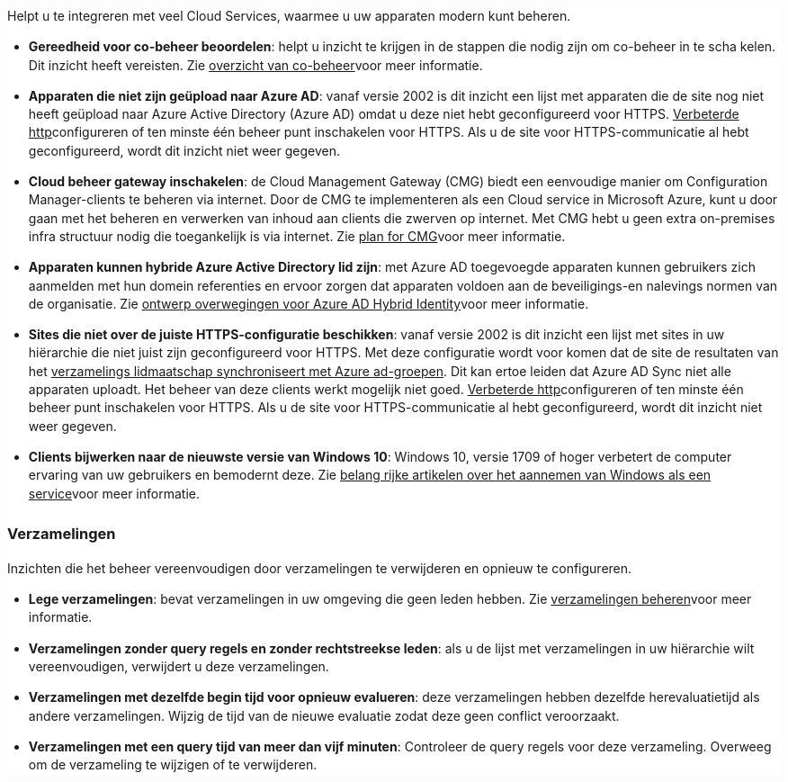Helpt u te integreren met veel Cloud Services, waarmee u uw apparaten modern kunt beheren.

- **Gereedheid voor co-beheer beoordelen**: helpt u inzicht te krijgen in de stappen die nodig zijn om co-beheer in te scha kelen. Dit inzicht heeft vereisten. Zie [overzicht van co-beheer](../../../comanage/overview.md)voor meer informatie.

- **Apparaten die niet zijn geüpload naar Azure AD**: vanaf versie 2002 is dit inzicht een lijst met apparaten die de site nog niet heeft geüpload naar Azure Active Directory (Azure AD) omdat u deze niet hebt geconfigureerd voor HTTPS. [Verbeterde http](../../plan-design/hierarchy/enhanced-http.md)configureren of ten minste één beheer punt inschakelen voor HTTPS. Als u de site voor HTTPS-communicatie al hebt geconfigureerd, wordt dit inzicht niet weer gegeven.

- **Cloud beheer gateway inschakelen**: de Cloud Management Gateway (CMG) biedt een eenvoudige manier om Configuration Manager-clients te beheren via internet. Door de CMG te implementeren als een Cloud service in Microsoft Azure, kunt u door gaan met het beheren en verwerken van inhoud aan clients die zwerven op internet. Met CMG hebt u geen extra on-premises infra structuur nodig die toegankelijk is via internet. Zie [plan for CMG](../../clients/manage/cmg/plan-cloud-management-gateway.md)voor meer informatie.

- **Apparaten kunnen hybride Azure Active Directory lid zijn**: met Azure AD toegevoegde apparaten kunnen gebruikers zich aanmelden met hun domein referenties en ervoor zorgen dat apparaten voldoen aan de beveiligings-en nalevings normen van de organisatie. Zie [ontwerp overwegingen voor Azure AD Hybrid Identity](https://docs.microsoft.com/azure/active-directory/hybrid/plan-hybrid-identity-design-considerations-overview)voor meer informatie.

- **Sites die niet over de juiste HTTPS-configuratie beschikken**: vanaf versie 2002 is dit inzicht een lijst met sites in uw hiërarchie die niet juist zijn geconfigureerd voor HTTPS. Met deze configuratie wordt voor komen dat de site de resultaten van het [verzamelings lidmaatschap synchroniseert met Azure ad-groepen](../../clients/manage/collections/create-collections.md#bkmk_aadcollsync). Dit kan ertoe leiden dat Azure AD Sync niet alle apparaten uploadt. Het beheer van deze clients werkt mogelijk niet goed. [Verbeterde http](../../plan-design/hierarchy/enhanced-http.md)configureren of ten minste één beheer punt inschakelen voor HTTPS. Als u de site voor HTTPS-communicatie al hebt geconfigureerd, wordt dit inzicht niet weer gegeven.

- **Clients bijwerken naar de nieuwste versie van Windows 10**: Windows 10, versie 1709 of hoger verbetert de computer ervaring van uw gebruikers en bemodernt deze. Zie [belang rijke artikelen over het aannemen van Windows als een service](../../understand/configuration-manager-and-windows-as-service.md#key-articles-about-adopting-windows-as-a-service)voor meer informatie.

### <a name="collections"></a>Verzamelingen

Inzichten die het beheer vereenvoudigen door verzamelingen te verwijderen en opnieuw te configureren.

- **Lege verzamelingen**: bevat verzamelingen in uw omgeving die geen leden hebben. Zie [verzamelingen beheren](../../clients/manage/collections/manage-collections.md)voor meer informatie.


- **Verzamelingen zonder query regels en zonder rechtstreekse leden**: als u de lijst met verzamelingen in uw hiërarchie wilt vereenvoudigen, verwijdert u deze verzamelingen.

- **Verzamelingen met dezelfde begin tijd voor opnieuw evalueren**: deze verzamelingen hebben dezelfde herevaluatietijd als andere verzamelingen. Wijzig de tijd van de nieuwe evaluatie zodat deze geen conflict veroorzaakt.

- **Verzamelingen met een query tijd van meer dan vijf minuten**: Controleer de query regels voor deze verzameling. Overweeg om de verzameling te wijzigen of te verwijderen.
